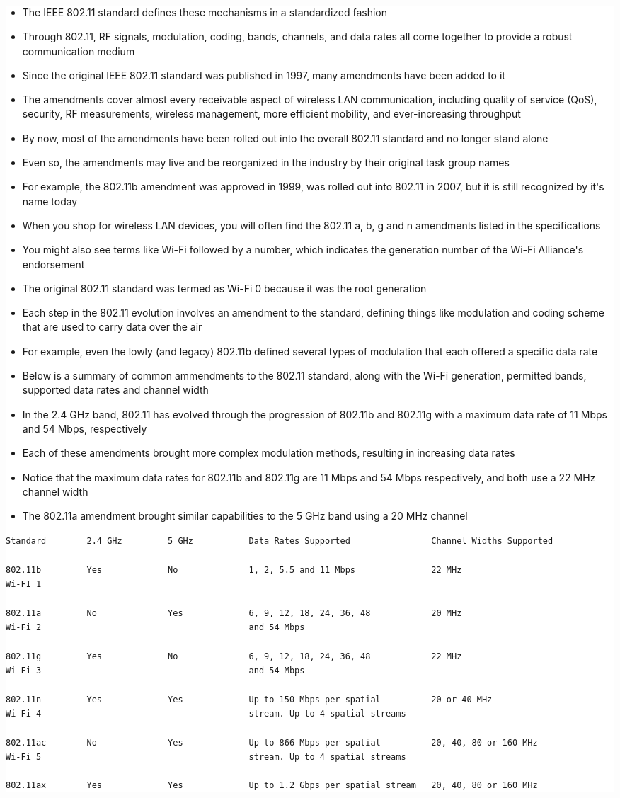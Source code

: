 - The IEEE 802.11 standard defines these mechanisms in a standardized fashion

- Through 802.11, RF signals, modulation, coding, bands, channels, and data rates all come together to provide a robust communication medium

- Since the original IEEE 802.11 standard was published in 1997, many amendments have been added to it

- The amendments cover almost every receivable aspect of wireless LAN communication, including quality of service (QoS), security, RF measurements, wireless management, more efficient mobility, and ever-increasing throughput

- By now, most of the amendments have been rolled out into the overall 802.11 standard and no longer stand alone

- Even so, the amendments may live and be reorganized in the industry by their original task group names

- For example, the 802.11b amendment was approved in 1999, was rolled out into 802.11 in 2007, but it is still recognized by it's name today

- When you shop for wireless LAN devices, you will often find the 802.11 a, b, g and n amendments listed in the specifications

- You might also see terms like Wi-Fi followed by a number, which indicates the generation number of the Wi-Fi Alliance's endorsement

- The original 802.11 standard was termed as Wi-Fi 0 because it was the root generation

- Each step in the 802.11 evolution involves an amendment to the standard, defining things like modulation and coding scheme that are used to carry data over the air

- For example, even the lowly (and legacy) 802.11b defined several types of modulation that each offered a specific data rate

- Below is a summary of common ammendments to the 802.11 standard, along with the Wi-Fi generation, permitted bands, supported data rates and channel width

- In the 2.4 GHz band, 802.11 has evolved through the progression of 802.11b and 802.11g with a maximum data rate of 11 Mbps and 54 Mbps, respectively

- Each of these amendments brought more complex modulation methods, resulting in increasing data rates

- Notice that the maximum data rates for 802.11b and 802.11g are 11 Mbps and 54 Mbps respectively, and both use a 22 MHz channel width 

- The 802.11a amendment brought similar capabilities to the 5 GHz band using a 20 MHz channel

```
Standard        2.4 GHz         5 GHz           Data Rates Supported                Channel Widths Supported

802.11b         Yes             No              1, 2, 5.5 and 11 Mbps               22 MHz
Wi-FI 1

802.11a         No              Yes             6, 9, 12, 18, 24, 36, 48            20 MHz
Wi-Fi 2                                         and 54 Mbps

802.11g         Yes             No              6, 9, 12, 18, 24, 36, 48            22 MHz
Wi-Fi 3                                         and 54 Mbps

802.11n         Yes             Yes             Up to 150 Mbps per spatial          20 or 40 MHz
Wi-Fi 4                                         stream. Up to 4 spatial streams

802.11ac        No              Yes             Up to 866 Mbps per spatial          20, 40, 80 or 160 MHz
Wi-Fi 5                                         stream. Up to 4 spatial streams

802.11ax        Yes             Yes             Up to 1.2 Gbps per spatial stream   20, 40, 80 or 160 MHz
```